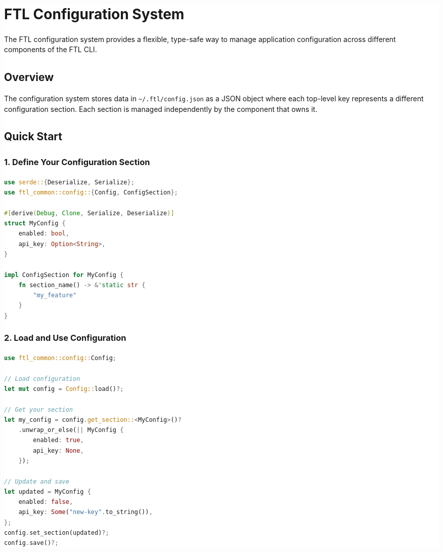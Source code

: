 # FTL Configuration System

The FTL configuration system provides a flexible, type-safe way to manage application configuration across different components of the FTL CLI.

## Overview

The configuration system stores data in `~/.ftl/config.json` as a JSON object where each top-level key represents a different configuration section. Each section is managed independently by the component that owns it.

## Quick Start

### 1. Define Your Configuration Section

```rust
use serde::{Deserialize, Serialize};
use ftl_common::config::{Config, ConfigSection};

#[derive(Debug, Clone, Serialize, Deserialize)]
struct MyConfig {
    enabled: bool,
    api_key: Option<String>,
}

impl ConfigSection for MyConfig {
    fn section_name() -> &'static str {
        "my_feature"
    }
}
```

### 2. Load and Use Configuration

```rust
use ftl_common::config::Config;

// Load configuration
let mut config = Config::load()?;

// Get your section
let my_config = config.get_section::<MyConfig>()?
    .unwrap_or_else(|| MyConfig {
        enabled: true,
        api_key: None,
    });

// Update and save
let updated = MyConfig {
    enabled: false,
    api_key: Some("new-key".to_string()),
};
config.set_section(updated)?;
config.save()?;
```
